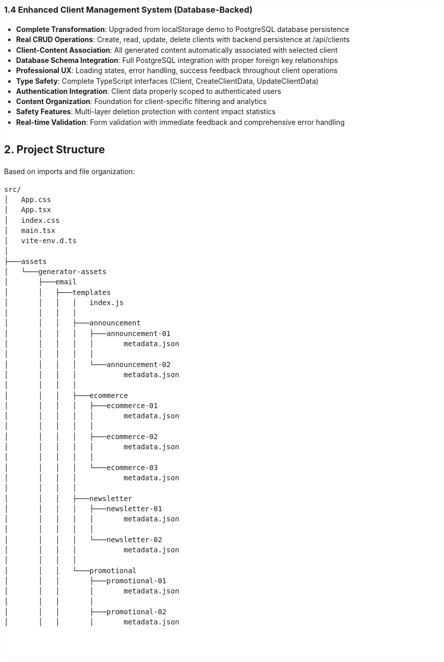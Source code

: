 ### 1.4 Enhanced Client Management System (Database-Backed)
- **Complete Transformation**: Upgraded from localStorage demo to PostgreSQL database persistence
- **Real CRUD Operations**: Create, read, update, delete clients with backend persistence at /api/clients
- **Client-Content Association**: All generated content automatically associated with selected client
- **Database Schema Integration**: Full PostgreSQL integration with proper foreign key relationships
- **Professional UX**: Loading states, error handling, success feedback throughout client operations
- **Type Safety**: Complete TypeScript interfaces (Client, CreateClientData, UpdateClientData)
- **Authentication Integration**: Client data properly scoped to authenticated users
- **Content Organization**: Foundation for client-specific filtering and analytics
- **Safety Features**: Multi-layer deletion protection with content impact statistics
- **Real-time Validation**: Form validation with immediate feedback and comprehensive error handling
  
## 2. Project Structure
Based on imports and file organization:
<pre>src/
│   App.css
│   App.tsx
│   index.css
│   main.tsx
│   vite-env.d.ts
│
├───assets
│   └───generator-assets
│       ├───email
│       │   ├───templates
│       │   │   │   index.js
│       │   │   │
│       │   │   ├───announcement
│       │   │   │   ├───announcement-01
│       │   │   │   │       metadata.json
│       │   │   │   │
│       │   │   │   └───announcement-02
│       │   │   │           metadata.json
│       │   │   │
│       │   │   ├───ecommerce
│       │   │   │   ├───ecommerce-01
│       │   │   │   │       metadata.json
│       │   │   │   │
│       │   │   │   ├───ecommerce-02
│       │   │   │   │       metadata.json
│       │   │   │   │
│       │   │   │   └───ecommerce-03
│       │   │   │           metadata.json
│       │   │   │
│       │   │   ├───newsletter
│       │   │   │   ├───newsletter-01
│       │   │   │   │       metadata.json
│       │   │   │   │
│       │   │   │   └───newsletter-02
│       │   │   │           metadata.json
│       │   │   │
│       │   │   └───promotional
│       │   │       ├───promotional-01
│       │   │       │       metadata.json
│       │   │       │
│       │   │       ├───promotional-02
│       │   │       │       metadata.json